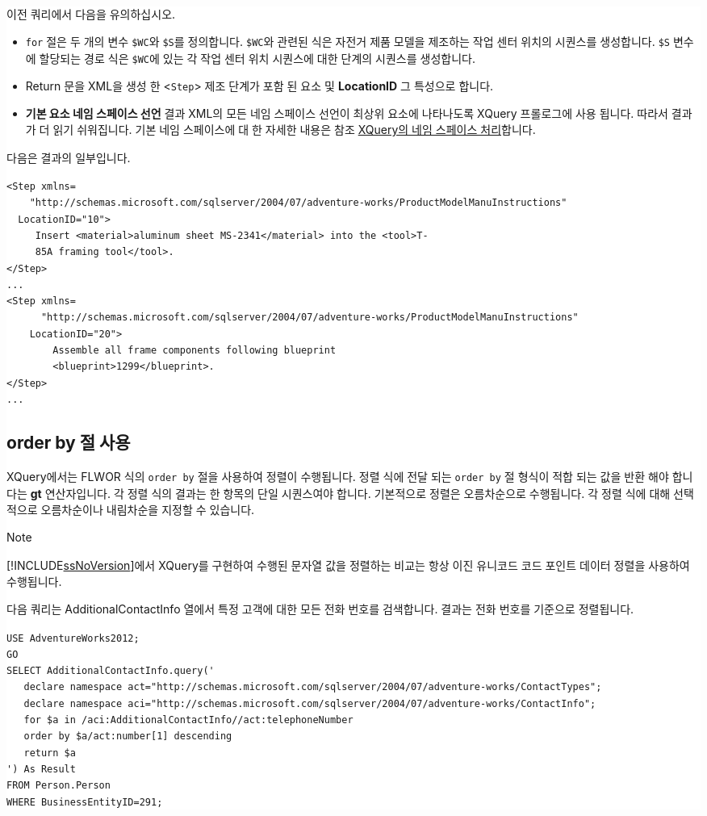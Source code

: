  이전 쿼리에서 다음을 유의하십시오.  
  
-   `for` 절은 두 개의 변수 `$WC`와 `$S`를 정의합니다. `$WC`와 관련된 식은 자전거 제품 모델을 제조하는 작업 센터 위치의 시퀀스를 생성합니다. `$S` 변수에 할당되는 경로 식은 `$WC`에 있는 각 작업 센터 위치 시퀀스에 대한 단계의 시퀀스를 생성합니다.  
  
-   Return 문을 XML을 생성 한 <`Step`> 제조 단계가 포함 된 요소 및 **LocationID** 그 특성으로 합니다.  
  
-   **기본 요소 네임 스페이스 선언** 결과 XML의 모든 네임 스페이스 선언이 최상위 요소에 나타나도록 XQuery 프롤로그에 사용 됩니다. 따라서 결과가 더 읽기 쉬워집니다. 기본 네임 스페이스에 대 한 자세한 내용은 참조 [XQuery의 네임 스페이스 처리](../xquery/handling-namespaces-in-xquery.md)합니다.  
  
 다음은 결과의 일부입니다.  
  
```  
<Step xmlns=  
    "http://schemas.microsoft.com/sqlserver/2004/07/adventure-works/ProductModelManuInstructions"     
  LocationID="10">  
     Insert <material>aluminum sheet MS-2341</material> into the <tool>T-   
     85A framing tool</tool>.   
</Step>  
...  
<Step xmlns=  
      "http://schemas.microsoft.com/sqlserver/2004/07/adventure-works/ProductModelManuInstructions"     
    LocationID="20">  
        Assemble all frame components following blueprint   
        <blueprint>1299</blueprint>.  
</Step>  
...  
```  
  
## <a name="using-the-order-by-clause"></a>order by 절 사용  
 XQuery에서는 FLWOR 식의 `order by` 절을 사용하여 정렬이 수행됩니다. 정렬 식에 전달 되는 `order by` 절 형식이 적합 되는 값을 반환 해야 합니다는 **gt** 연산자입니다. 각 정렬 식의 결과는 한 항목의 단일 시퀀스여야 합니다. 기본적으로 정렬은 오름차순으로 수행됩니다. 각 정렬 식에 대해 선택적으로 오름차순이나 내림차순을 지정할 수 있습니다.  
  
> [!NOTE]  
>  [!INCLUDE[ssNoVersion](../includes/ssnoversion-md.md)]에서 XQuery를 구현하여 수행된 문자열 값을 정렬하는 비교는 항상 이진 유니코드 코드 포인트 데이터 정렬을 사용하여 수행됩니다.  
  
 다음 쿼리는 AdditionalContactInfo 열에서 특정 고객에 대한 모든 전화 번호를 검색합니다. 결과는 전화 번호를 기준으로 정렬됩니다.  
  
```  
USE AdventureWorks2012;  
GO  
SELECT AdditionalContactInfo.query('  
   declare namespace act="http://schemas.microsoft.com/sqlserver/2004/07/adventure-works/ContactTypes";  
   declare namespace aci="http://schemas.microsoft.com/sqlserver/2004/07/adventure-works/ContactInfo";  
   for $a in /aci:AdditionalContactInfo//act:telephoneNumber   
   order by $a/act:number[1] descending  
   return $a  
') As Result  
FROM Person.Person  
WHERE BusinessEntityID=291;  
```  
  